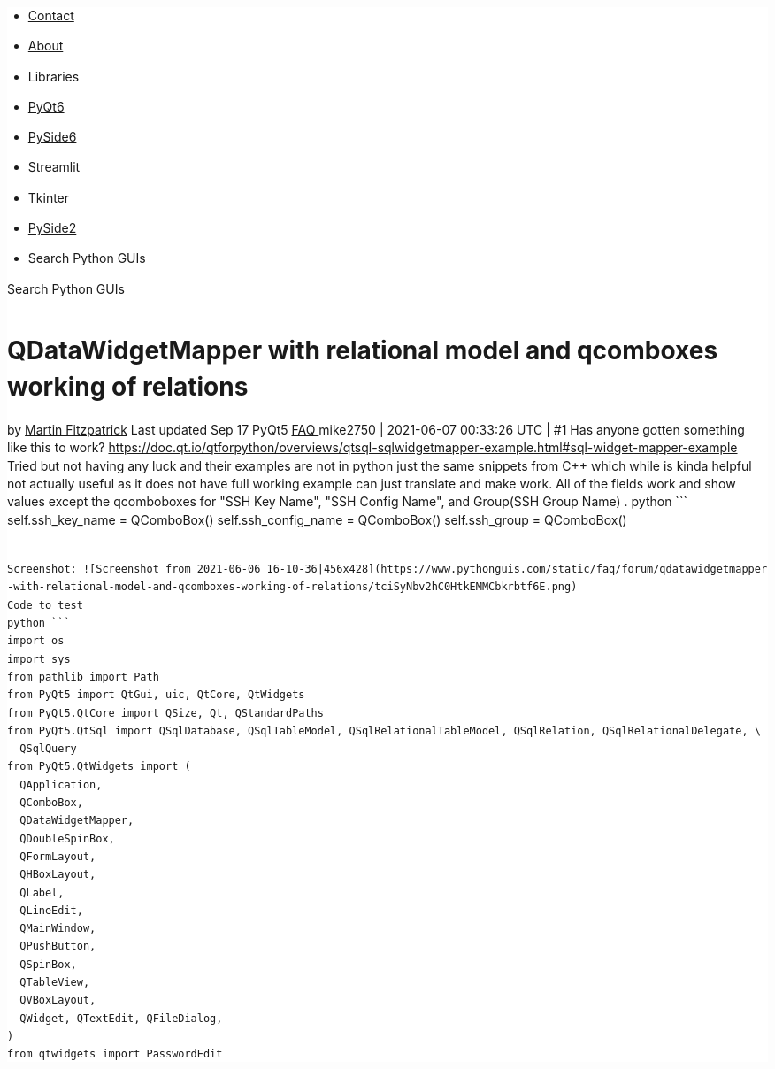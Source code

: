   * [Contact](https://www.pythonguis.com/contact/)
  * [About](https://www.pythonguis.com/about/)
  * Libraries
  * [PyQt6](https://www.pythonguis.com/pyqt6/)
  * [PySide6](https://www.pythonguis.com/pyside6/)
  * [Streamlit](https://www.pythonguis.com/streamlit/)
  * [Tkinter](https://www.pythonguis.com/tkinter/)
  * [PySide2](https://www.pythonguis.com/pyside2/)


  * Search Python GUIs


[](https://www.pythonguis.com "Python GUIs")
Search Python GUIs
# QDataWidgetMapper with relational model and qcomboxes working of relations
by [Martin Fitzpatrick](https://www.pythonguis.com/authors/martin-fitzpatrick/) Last updated Sep 17 PyQt5 [ FAQ ](https://www.pythonguis.com/faq/)
mike2750 | 2021-06-07 00:33:26 UTC | #1
Has anyone gotten something like this to work? https://doc.qt.io/qtforpython/overviews/qtsql-sqlwidgetmapper-example.html#sql-widget-mapper-example
Tried but not having any luck and their examples are not in python just the same snippets from C++ which while is kinda helpful not actually useful as it does not have full working example can just translate and make work.
All of the fields work and show values except the qcomboboxes for "SSH Key Name", "SSH Config Name", and Group(SSH Group Name) .
python ```
self.ssh_key_name = QComboBox()
self.ssh_config_name = QComboBox()
self.ssh_group = QComboBox()

```

Screenshot: ![Screenshot from 2021-06-06 16-10-36|456x428](https://www.pythonguis.com/static/faq/forum/qdatawidgetmapper-with-relational-model-and-qcomboxes-working-of-relations/tciSyNbv2hC0HtkEMMCbkrbtf6E.png)
Code to test
python ```
import os
import sys
from pathlib import Path
from PyQt5 import QtGui, uic, QtCore, QtWidgets
from PyQt5.QtCore import QSize, Qt, QStandardPaths
from PyQt5.QtSql import QSqlDatabase, QSqlTableModel, QSqlRelationalTableModel, QSqlRelation, QSqlRelationalDelegate, \
  QSqlQuery
from PyQt5.QtWidgets import (
  QApplication,
  QComboBox,
  QDataWidgetMapper,
  QDoubleSpinBox,
  QFormLayout,
  QHBoxLayout,
  QLabel,
  QLineEdit,
  QMainWindow,
  QPushButton,
  QSpinBox,
  QTableView,
  QVBoxLayout,
  QWidget, QTextEdit, QFileDialog,
)
from qtwidgets import PasswordEdit
```